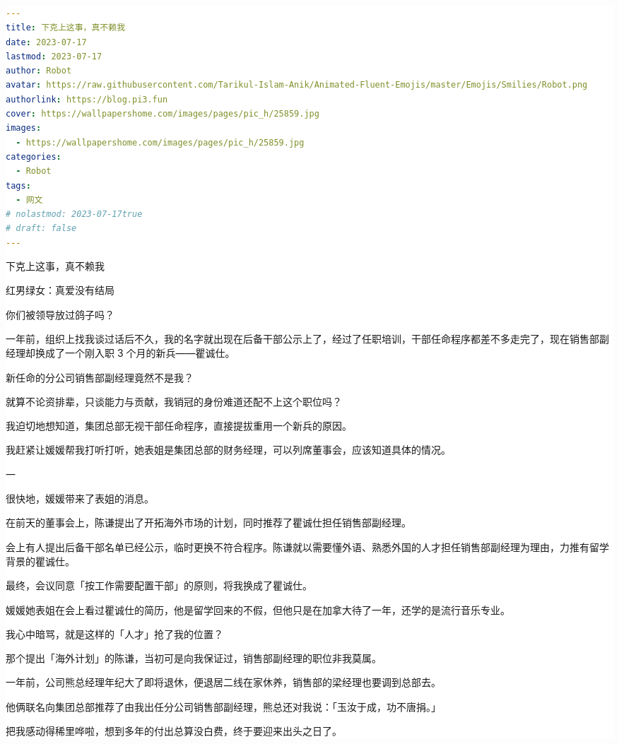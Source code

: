 ```yaml
---
title: 下克上这事，真不赖我
date: 2023-07-17
lastmod: 2023-07-17
author: Robot
avatar: https://raw.githubusercontent.com/Tarikul-Islam-Anik/Animated-Fluent-Emojis/master/Emojis/Smilies/Robot.png
authorlink: https://blog.pi3.fun
cover: https://wallpapershome.com/images/pages/pic_h/25859.jpg
images:
  - https://wallpapershome.com/images/pages/pic_h/25859.jpg
categories:
  - Robot
tags:
  - 网文
# nolastmod: 2023-07-17true
# draft: false
---
```




下克上这事，真不赖我

红男绿女：真爱没有结局

你们被领导放过鸽子吗？

一年前，组织上找我谈过话后不久，我的名字就出现在后备干部公示上了，经过了任职培训，干部任命程序都差不多走完了，现在销售部副经理却换成了一个刚入职 3 个月的新兵——瞿诚仕。

新任命的分公司销售部副经理竟然不是我？

就算不论资排辈，只谈能力与贡献，我销冠的身份难道还配不上这个职位吗？

我迫切地想知道，集团总部无视干部任命程序，直接提拔重用一个新兵的原因。

我赶紧让媛媛帮我打听打听，她表姐是集团总部的财务经理，可以列席董事会，应该知道具体的情况。

一

很快地，媛媛带来了表姐的消息。

在前天的董事会上，陈谦提出了开拓海外市场的计划，同时推荐了瞿诚仕担任销售部副经理。

会上有人提出后备干部名单已经公示，临时更换不符合程序。陈谦就以需要懂外语、熟悉外国的人才担任销售部副经理为理由，力推有留学背景的瞿诚仕。

最终，会议同意「按工作需要配置干部」的原则，将我换成了瞿诚仕。

媛媛她表姐在会上看过瞿诚仕的简历，他是留学回来的不假，但他只是在加拿大待了一年，还学的是流行音乐专业。

我心中暗骂，就是这样的「人才」抢了我的位置？

那个提出「海外计划」的陈谦，当初可是向我保证过，销售部副经理的职位非我莫属。

一年前，公司熊总经理年纪大了即将退休，便退居二线在家休养，销售部的梁经理也要调到总部去。

他俩联名向集团总部推荐了由我出任分公司销售部副经理，熊总还对我说：「玉汝于成，功不唐捐。」

把我感动得稀里哗啦，想到多年的付出总算没白费，终于要迎来出头之日了。
